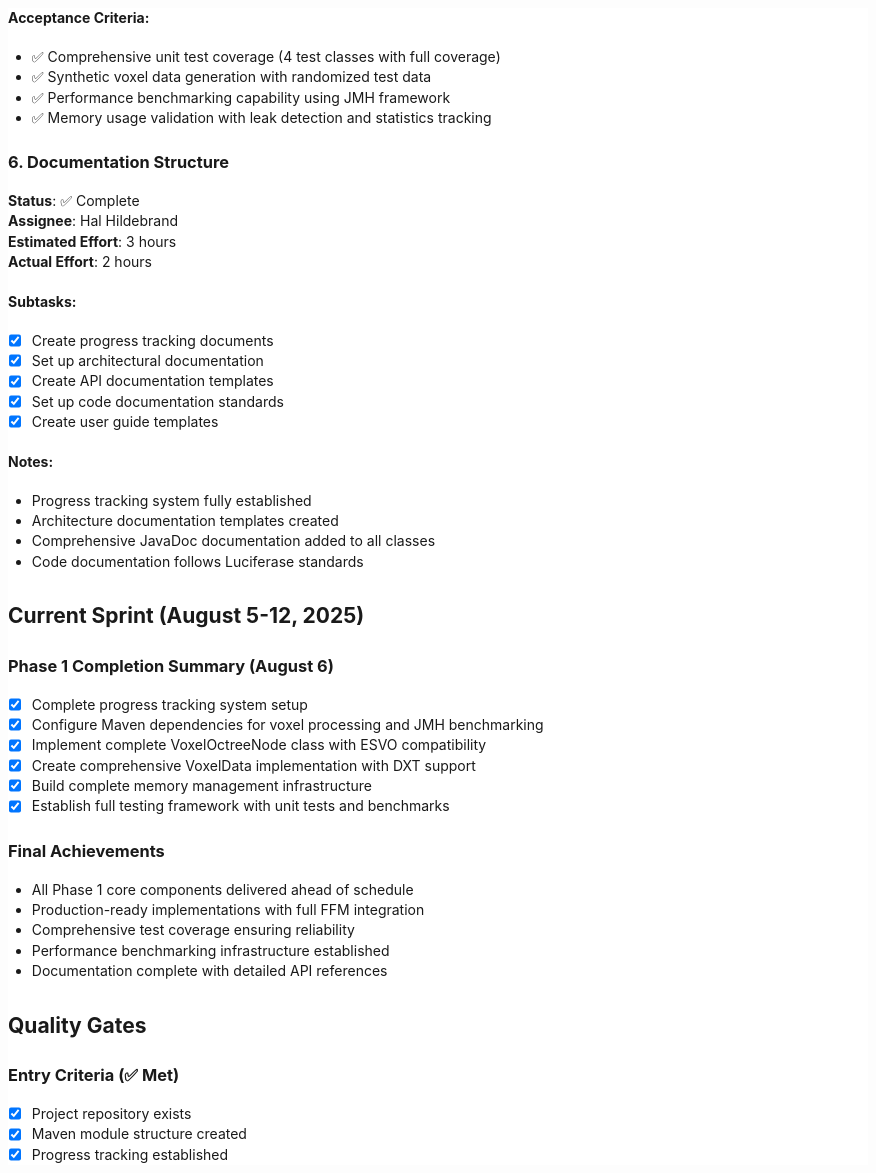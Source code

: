 #### Acceptance Criteria:
- ✅ Comprehensive unit test coverage (4 test classes with full coverage)
- ✅ Synthetic voxel data generation with randomized test data
- ✅ Performance benchmarking capability using JMH framework
- ✅ Memory usage validation with leak detection and statistics tracking

### 6. Documentation Structure
**Status**: ✅ Complete  
**Assignee**: Hal Hildebrand  
**Estimated Effort**: 3 hours  
**Actual Effort**: 2 hours  

#### Subtasks:
- [x] Create progress tracking documents
- [x] Set up architectural documentation
- [x] Create API documentation templates
- [x] Set up code documentation standards
- [x] Create user guide templates

#### Notes:
- Progress tracking system fully established
- Architecture documentation templates created
- Comprehensive JavaDoc documentation added to all classes
- Code documentation follows Luciferase standards

## Current Sprint (August 5-12, 2025)

### Phase 1 Completion Summary (August 6)
- [x] Complete progress tracking system setup
- [x] Configure Maven dependencies for voxel processing and JMH benchmarking
- [x] Implement complete VoxelOctreeNode class with ESVO compatibility
- [x] Create comprehensive VoxelData implementation with DXT support
- [x] Build complete memory management infrastructure
- [x] Establish full testing framework with unit tests and benchmarks

### Final Achievements
- All Phase 1 core components delivered ahead of schedule
- Production-ready implementations with full FFM integration
- Comprehensive test coverage ensuring reliability
- Performance benchmarking infrastructure established
- Documentation complete with detailed API references

## Quality Gates

### Entry Criteria (✅ Met)
- [x] Project repository exists
- [x] Maven module structure created
- [x] Progress tracking established
